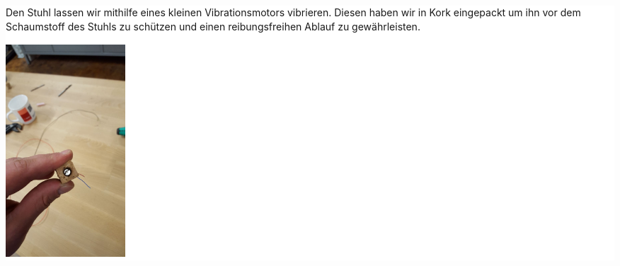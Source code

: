 Den Stuhl lassen wir mithilfe eines kleinen Vibrationsmotors vibrieren. Diesen haben wir in Kork eingepackt um ihn vor dem Schaumstoff des Stuhls zu schützen und einen reibungsfreihen Ablauf zu gewährleisten. 

<img src="pictures/motor1.jpeg" height="300">
